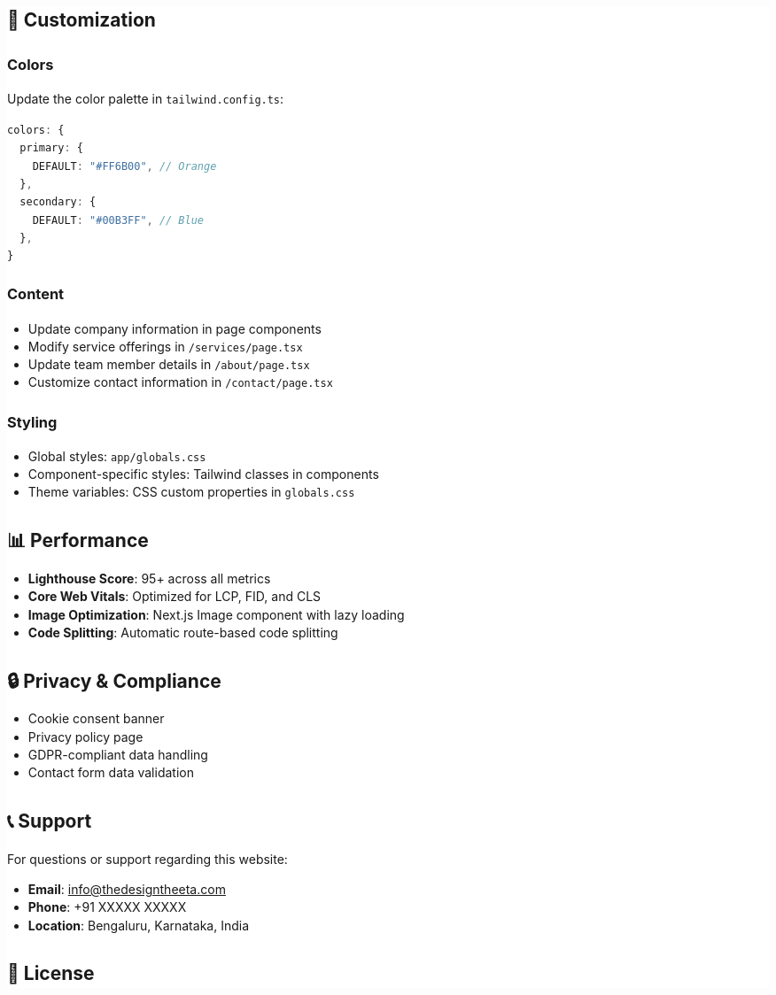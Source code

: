 ## 🔧 Customization

### Colors
Update the color palette in `tailwind.config.ts`:

```typescript
colors: {
  primary: {
    DEFAULT: "#FF6B00", // Orange
  },
  secondary: {
    DEFAULT: "#00B3FF", // Blue
  },
}
```

### Content
- Update company information in page components
- Modify service offerings in `/services/page.tsx`
- Update team member details in `/about/page.tsx`
- Customize contact information in `/contact/page.tsx`

### Styling
- Global styles: `app/globals.css`
- Component-specific styles: Tailwind classes in components
- Theme variables: CSS custom properties in `globals.css`

## 📊 Performance

- **Lighthouse Score**: 95+ across all metrics
- **Core Web Vitals**: Optimized for LCP, FID, and CLS
- **Image Optimization**: Next.js Image component with lazy loading
- **Code Splitting**: Automatic route-based code splitting

## 🔒 Privacy & Compliance

- Cookie consent banner
- Privacy policy page
- GDPR-compliant data handling
- Contact form data validation

## 📞 Support

For questions or support regarding this website:

- **Email**: info@thedesigntheeta.com
- **Phone**: +91 XXXXX XXXXX
- **Location**: Bengaluru, Karnataka, India

## 📄 License
